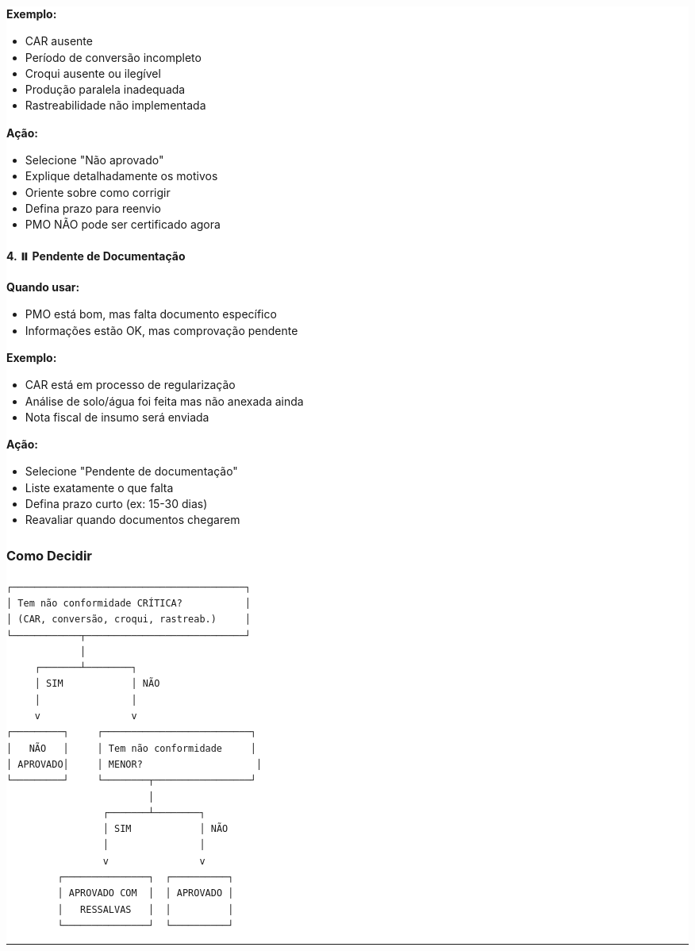 **Exemplo:**
- CAR ausente
- Período de conversão incompleto
- Croqui ausente ou ilegível
- Produção paralela inadequada
- Rastreabilidade não implementada

**Ação:**
- Selecione "Não aprovado"
- Explique detalhadamente os motivos
- Oriente sobre como corrigir
- Defina prazo para reenvio
- PMO NÃO pode ser certificado agora

#### 4. ⏸️ Pendente de Documentação

**Quando usar:**
- PMO está bom, mas falta documento específico
- Informações estão OK, mas comprovação pendente

**Exemplo:**
- CAR está em processo de regularização
- Análise de solo/água foi feita mas não anexada ainda
- Nota fiscal de insumo será enviada

**Ação:**
- Selecione "Pendente de documentação"
- Liste exatamente o que falta
- Defina prazo curto (ex: 15-30 dias)
- Reavaliar quando documentos chegarem

### Como Decidir

```
┌─────────────────────────────────────────┐
│ Tem não conformidade CRÍTICA?           │
│ (CAR, conversão, croqui, rastreab.)     │
└────────────┬────────────────────────────┘
             │
     ┌───────┴────────┐
     │ SIM            │ NÃO
     │                │
     v                v
┌─────────┐     ┌──────────────────────────┐
│   NÃO   │     │ Tem não conformidade     │
│ APROVADO│     │ MENOR?                    │
└─────────┘     └────────┬─────────────────┘
                         │
                 ┌───────┴────────┐
                 │ SIM            │ NÃO
                 │                │
                 v                v
         ┌───────────────┐  ┌──────────┐
         │ APROVADO COM  │  │ APROVADO │
         │   RESSALVAS   │  │          │
         └───────────────┘  └──────────┘
```

---